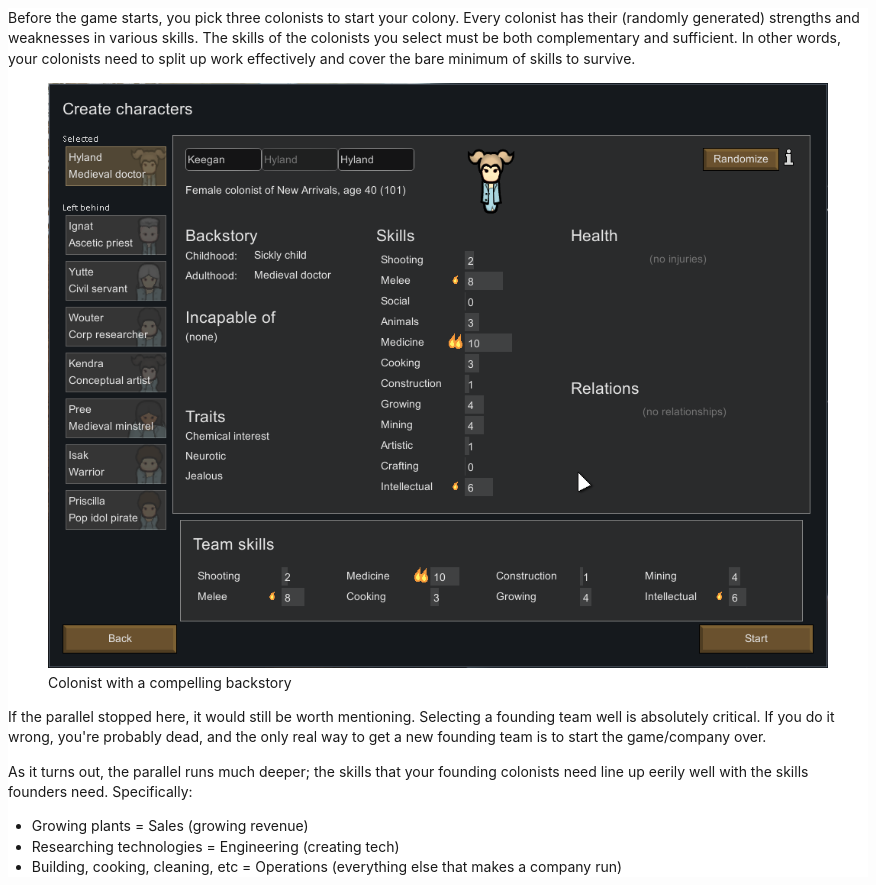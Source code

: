 Before the game starts, you pick three colonists to start your colony. Every colonist has their (randomly generated) strengths and weaknesses in various skills. The skills of the colonists you select must be both complementary and sufficient. In other words, your colonists need to split up work effectively and cover the bare minimum of skills to survive.

<figure class="text-center">
  <img src="/img/rimworldcharacters.png" class="figure-img img-fluid rounded text-center" alt="RimWorld character selection">
  <figcaption class="figure-caption">Colonist with a compelling backstory</figcaption>
</figure>

If the parallel stopped here, it would still be worth mentioning. Selecting a founding team well is absolutely critical. If you do it wrong, you're probably dead, and the only real way to get a new founding team is to start the game/company over.

As it turns out, the parallel runs much deeper; the skills that your founding colonists need line up eerily well with the skills founders need. Specifically:

* Growing plants = Sales (growing revenue)
* Researching technologies = Engineering (creating tech)
* Building, cooking, cleaning, etc = Operations (everything else that makes a company run)
